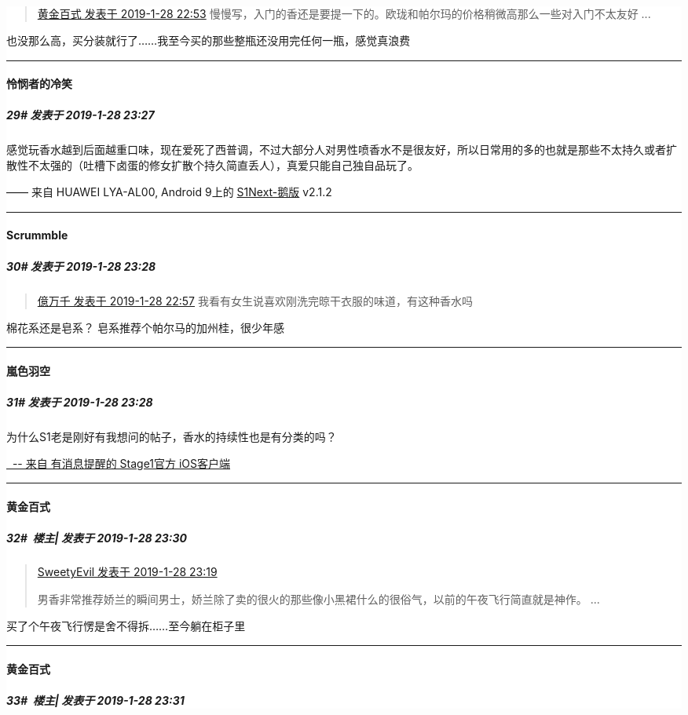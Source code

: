 
<blockquote><a href="httphttps://bbs.saraba1st.com/2b/forum.php?mod=redirect&amp;goto=findpost&amp;pid=42419057&amp;ptid=1807224" target="_blank">黄金百式 发表于 2019-1-28 22:53</a>
慢慢写，入门的香还是要提一下的。欧珑和帕尔玛的价格稍微高那么一些对入门不太友好 ...</blockquote>
也没那么高，买分装就行了……我至今买的那些整瓶还没用完任何一瓶，感觉真浪费


-----

####  怜悯者的冷笑  
##### 29#       发表于 2019-1-28 23:27


感觉玩香水越到后面越重口味，现在爱死了西普调，不过大部分人对男性喷香水不是很友好，所以日常用的多的也就是那些不太持久或者扩散性不太强的（吐槽下卤蛋的修女扩散个持久简直丢人），真爱只能自己独自品玩了。

—— 来自 HUAWEI LYA-AL00, Android 9上的 [S1Next-鹅版](https://github.com/ykrank/S1-Next/releases) v2.1.2


-----

####  Scrummble  
##### 30#       发表于 2019-1-28 23:28


<blockquote><a href="httphttps://bbs.saraba1st.com/2b/forum.php?mod=redirect&amp;goto=findpost&amp;pid=42419089&amp;ptid=1807224" target="_blank">億万千 发表于 2019-1-28 22:57</a>
我看有女生说喜欢刚洗完晾干衣服的味道，有这种香水吗</blockquote>
棉花系还是皂系？
皂系推荐个帕尔马的加州桂，很少年感


-----

####  嵐色羽空  
##### 31#       发表于 2019-1-28 23:28


为什么S1老是刚好有我想问的帖子，香水的持续性也是有分类的吗？

[  -- 来自 有消息提醒的 Stage1官方 iOS客户端](https://itunes.apple.com/fi/app/saraba1st/id1221237470?mt=8)


-----

####  黄金百式  
##### 32#         楼主| 发表于 2019-1-28 23:30


<blockquote><a href="httphttps://bbs.saraba1st.com/2b/forum.php?mod=redirect&amp;goto=findpost&amp;pid=42419298&amp;ptid=1807224" target="_blank">SweetyEvil 发表于 2019-1-28 23:19</a>

男香非常推荐娇兰的瞬间男士，娇兰除了卖的很火的那些像小黑裙什么的很俗气，以前的午夜飞行简直就是神作。 ...</blockquote>
买了个午夜飞行愣是舍不得拆……至今躺在柜子里


-----

####  黄金百式  
##### 33#         楼主| 发表于 2019-1-28 23:31
